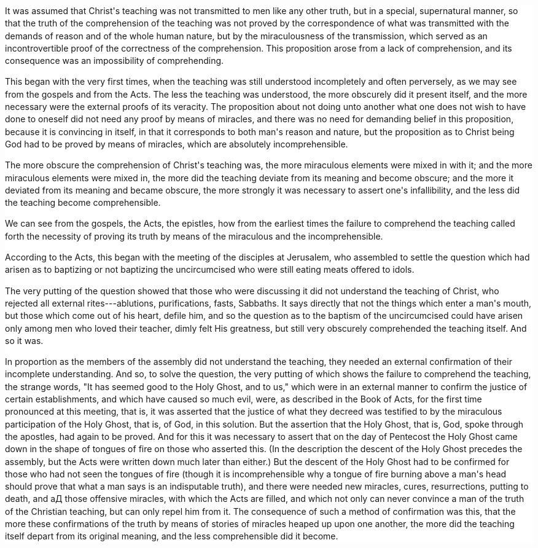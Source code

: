 It was assumed that Christ's teaching was not transmitted to men like any other truth, but in a special, supernatural manner, so that the truth of the comprehension of the teaching was not proved by the correspondence of what was transmitted with the demands of reason and of the whole human nature, but by the miraculousness of the transmission, which served as an incontrovertible proof of the correctness of the comprehension. This proposition arose from a lack of comprehension, and its consequence was an impossibility of comprehending.

This began with the very first times, when the teaching was still understood incompletely and often perversely, as we may see from the gospels and from the Acts. The less the teaching was understood, the more obscurely did it present itself, and the more necessary were the external proofs of its veracity. The proposition about not doing unto another what one does not wish to have done to oneself did not need any proof by means of miracles, and there was no need for demanding belief in this proposition, because it is convincing in itself, in that it corresponds to both man's reason and nature, but the proposition as to Christ being God had to be proved by means of miracles, which are absolutely incomprehensible.

The more obscure the comprehension of Christ's teaching was, the more miraculous elements were mixed in with it; and the more miraculous elements were mixed in, the more did the teaching deviate from its meaning and become obscure; and the more it deviated from its meaning and became obscure, the more strongly it was necessary to assert one's infallibility, and the less did the teaching become comprehensible.

We can see from the gospels, the Acts, the epistles, how from the earliest times the failure to comprehend the teaching called forth the necessity of proving its truth by means of the miraculous and the incomprehensible.

According to the Acts, this began with the meeting of the disciples at Jerusalem, who assembled to settle the question which had arisen as to baptizing or not baptizing the uncircumcised who were still eating meats offered to idols.

The very putting of the question showed that those who were discussing it did not understand the teaching of Christ, who rejected all external rites---ablutions, purifications, fasts, Sabbaths. It says directly that not the things which enter a man's mouth, but those which come out of his heart, defile him, and so the question as to the baptism of the uncircumcised could have arisen only among men who loved their teacher, dimly felt His greatness, but still very obscurely comprehended the teaching itself. And so it was.

In proportion as the members of the assembly did not understand the teaching, they needed an external confirmation of their incomplete understanding. And so, to solve the question, the very putting of which shows the failure to comprehend the teaching, the strange words, "It has seemed good to the Holy Ghost, and to us," which were in an external manner to confirm the justice of certain establishments, and which have caused so much evil, were, as described in the Book of Acts, for the first time pronounced at this meeting, that is, it was asserted that the justice of what they decreed was testified to by the miraculous participation of the Holy Ghost, that is, of God, in this solution. But the assertion that the Holy Ghost, that is, God, spoke through the apostles, had again to be proved. And for this it was necessary to assert that on the day of Pentecost the Holy Ghost came down in the shape of tongues of fire on those who asserted this. (In the description the descent of the Holy Ghost precedes the assembly, but the Acts were written down much later than either.) But the descent of the Holy Ghost had to be confirmed for those who had not seen the tongues of fire (though it is incomprehensible why a tongue of fire burning above a man's head should prove that what a man says is an indisputable truth), and there were needed new miracles, cures, resurrections, putting to death, and аД those offensive miracles, with which the Acts are filled, and which not only can never convince a man of the truth of the Christian teaching, but can only repel him from it. The consequence of such a method of confirmation was this, that the more these confirmations of the truth by means of stories of miracles heaped up upon one another, the more did the teaching itself depart from its original meaning, and the less comprehensible did it become.

